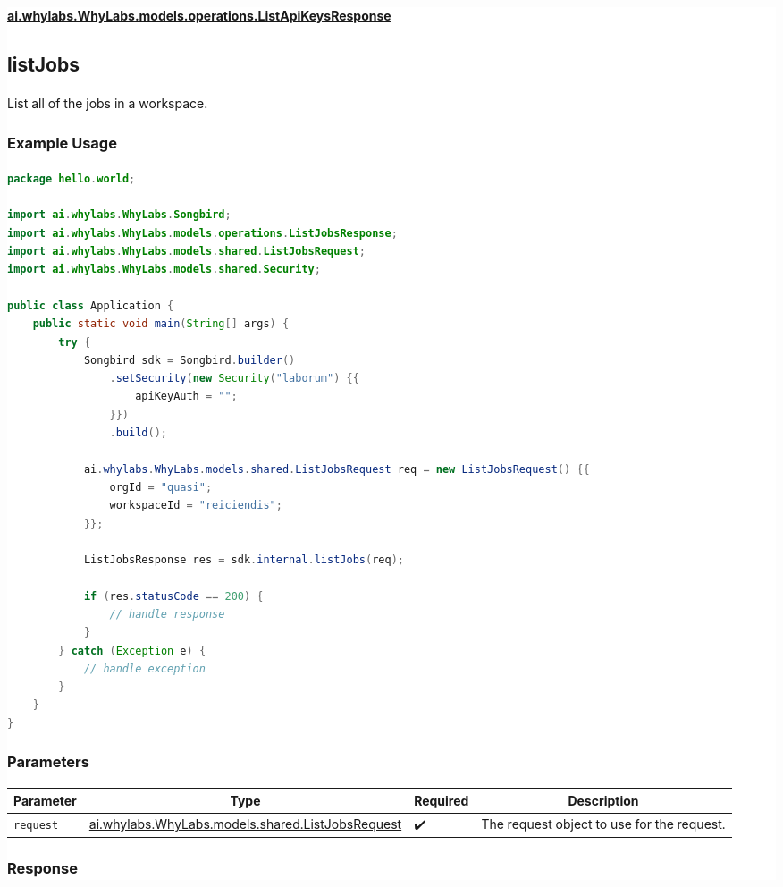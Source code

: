 **[ai.whylabs.WhyLabs.models.operations.ListApiKeysResponse](../../models/operations/ListApiKeysResponse.md)**


## listJobs

List all of the jobs in a workspace.

### Example Usage

```java
package hello.world;

import ai.whylabs.WhyLabs.Songbird;
import ai.whylabs.WhyLabs.models.operations.ListJobsResponse;
import ai.whylabs.WhyLabs.models.shared.ListJobsRequest;
import ai.whylabs.WhyLabs.models.shared.Security;

public class Application {
    public static void main(String[] args) {
        try {
            Songbird sdk = Songbird.builder()
                .setSecurity(new Security("laborum") {{
                    apiKeyAuth = "";
                }})
                .build();

            ai.whylabs.WhyLabs.models.shared.ListJobsRequest req = new ListJobsRequest() {{
                orgId = "quasi";
                workspaceId = "reiciendis";
            }};            

            ListJobsResponse res = sdk.internal.listJobs(req);

            if (res.statusCode == 200) {
                // handle response
            }
        } catch (Exception e) {
            // handle exception
        }
    }
}
```

### Parameters

| Parameter                                                                                  | Type                                                                                       | Required                                                                                   | Description                                                                                |
| ------------------------------------------------------------------------------------------ | ------------------------------------------------------------------------------------------ | ------------------------------------------------------------------------------------------ | ------------------------------------------------------------------------------------------ |
| `request`                                                                                  | [ai.whylabs.WhyLabs.models.shared.ListJobsRequest](../../models/shared/ListJobsRequest.md) | :heavy_check_mark:                                                                         | The request object to use for the request.                                                 |


### Response
